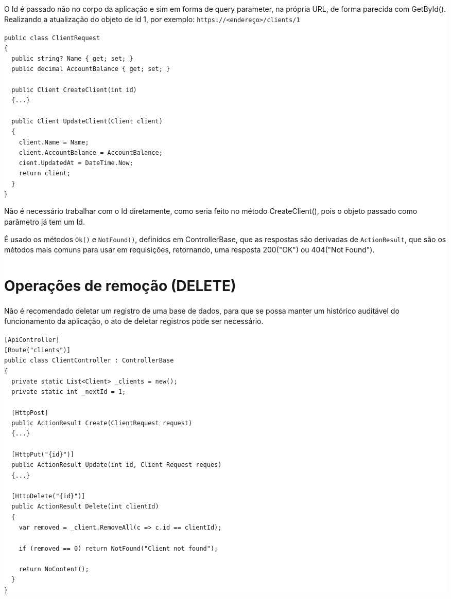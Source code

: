 O Id é passado não no corpo da aplicação e sim em forma de query parameter, na própria URL, de forma parecida com GetById(). Realizando a atualização do objeto de id 1, por exemplo: `https://<endereço>/clients/1`

```
public class ClientRequest
{
  public string? Name { get; set; }
  public decimal AccountBalance { get; set; }

  public Client CreateClient(int id)
  {...}

  public Client UpdateClient(Client client)
  {
    client.Name = Name;
    client.AccountBalance = AccountBalance;
    cient.UpdatedAt = DateTime.Now;
    return client;
  }
}
```
Não é necessário trabalhar com o Id diretamente, como seria feito no método CreateClient(), pois o objeto passado como parâmetro já tem um Id.

É usado os métodos `Ok()` e `NotFound()`, definidos em ControllerBase, que as respostas são derivadas de `ActionResult`, que são os métodos mais comuns para usar em requisições, retornando, uma resposta 200("OK") ou 404("Not Found").

# Operações de remoção (DELETE)

Não é recomendado deletar um registro de uma base de dados, para que se possa manter um histórico auditável do funcionamento da aplicação, o ato de deletar registros pode ser necessário.

```
[ApiController]
[Route("clients")]
public class ClientController : ControllerBase
{
  private static List<Client> _clients = new();
  private static int _nextId = 1;

  [HttpPost]
  public ActionResult Create(ClientRequest request)
  {...}

  [HttpPut("{id}")]
  public ActionResult Update(int id, Client Request reques)
  {...}

  [HttpDelete("{id}")]
  public ActionResult Delete(int clientId)
  {
    var removed = _client.RemoveAll(c => c.id == clientId);

    if (removed == 0) return NotFound("Client not found");

    return NoContent();
  }
}
```
